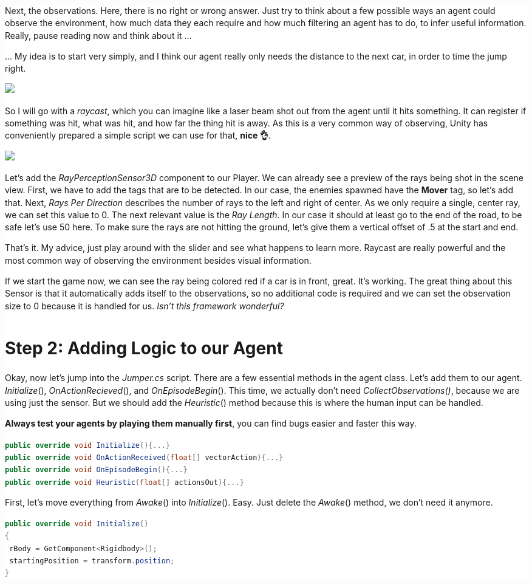 Next, the observations. Here, there is no right or wrong answer. Just try to think about a few possible ways an agent could observe the environment, how much data they each require and how much filtering an agent has to do, to infer useful information. Really, pause reading now and think about it …

… My idea is to start very simply, and I think our agent really only needs the distance to the next car, in order to time the jump right.

![](https://miro.medium.com/max/2644/1*2WHT8RbbLj1sIKHGxk58mQ.png)

So I will go with a *raycast*, which you can imagine like a laser beam shot out from the agent until it hits something. It can register if something was hit, what was hit, and how far the thing hit is away. As this is a very common way of observing, Unity has conveniently prepared a simple script we can use for that, **nice 👌**.

![](https://miro.medium.com/max/1098/1*SB3OZQ6i6I0YeG8d3upKHQ.png)

Let’s add the *RayPerceptionSensor3D* component to our Player. We can already see a preview of the rays being shot in the scene view. First, we have to add the tags that are to be detected. In our case, the enemies spawned have the **Mover** tag, so let’s add that. Next, *Rays Per Direction* describes the number of rays to the left and right of center. As we only require a single, center ray, we can set this value to 0. The next relevant value is the *Ray Length*. In our case it should at least go to the end of the road, to be safe let’s use 50 here. To make sure the rays are not hitting the ground, let’s give them a vertical offset of .5 at the start and end.

That’s it. My advice, just play around with the slider and see what happens to learn more. Raycast are really powerful and the most common way of observing the environment besides visual information.

If we start the game now, we can see the ray being colored red if a car is in front, great. It’s working. The great thing about this Sensor is that it automatically adds itself to the observations, so no additional code is required and we can set the observation size to 0 because it is handled for us. *Isn’t this framework wonderful?*

# Step 2: Adding Logic to our Agent

Okay, now let’s jump into the *Jumper.cs* script. There are a few essential methods in the agent class. Let’s add them to our agent. *Initialize*(), *OnActionRecieved*(), and *OnEpisodeBegin*(). This time, we actually don’t need *CollectObservations()*, because we are using just the sensor. But we should add the *Heuristic*() method because this is where the human input can be handled.

**Always test your agents by playing them manually first**, you can find bugs easier and faster this way.

```csharp
public override void Initialize(){...}
public override void OnActionReceived(float[] vectorAction){...}
public override void OnEpisodeBegin(){...}
public override void Heuristic(float[] actionsOut){...}
```

First, let’s move everything from *Awake*() into *Initialize*(). Easy. Just delete the *Awake*() method, we don’t need it anymore.


```csharp
public override void Initialize()  
{  
 rBody = GetComponent<Rigidbody>();  
 startingPosition = transform.position;  
}
```
